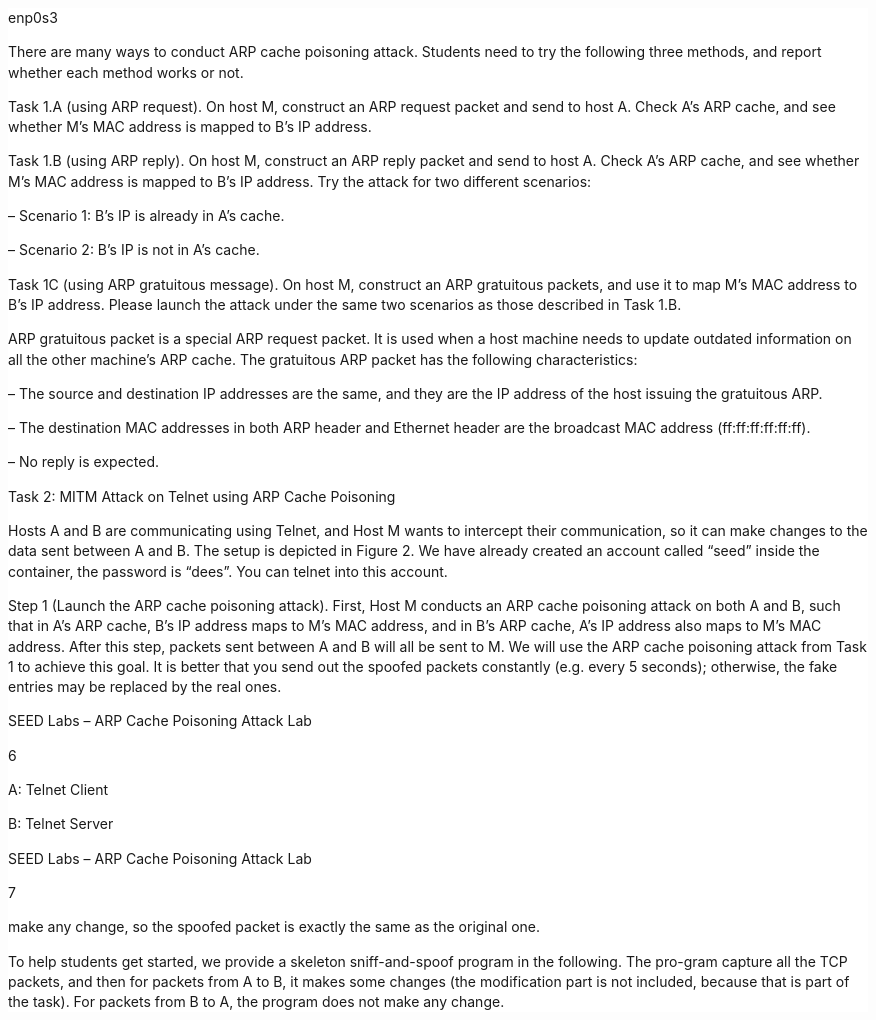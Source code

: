 enp0s3

There are many ways to conduct ARP cache poisoning attack. Students need to try the following three methods, and report whether each method works or not.

Task 1.A (using ARP request). On host M, construct an ARP request packet and send to host A. Check A’s ARP cache, and see whether M’s MAC address is mapped to B’s IP address.

Task 1.B (using ARP reply). On host M, construct an ARP reply packet and send to host A. Check A’s ARP cache, and see whether M’s MAC address is mapped to B’s IP address. Try the attack for two different scenarios:

– Scenario 1: B’s IP is already in A’s cache.

– Scenario 2: B’s IP is not in A’s cache.

Task 1C (using ARP gratuitous message). On host M, construct an ARP gratuitous packets, and use it to map M’s MAC address to B’s IP address. Please launch the attack under the same two scenarios as those described in Task 1.B.

ARP gratuitous packet is a special ARP request packet. It is used when a host machine needs to update outdated information on all the other machine’s ARP cache. The gratuitous ARP packet has the following characteristics:

– The source and destination IP addresses are the same, and they are the IP address of the host issuing the gratuitous ARP.

– The destination MAC addresses in both ARP header and Ethernet header are the broadcast MAC address (ff:ff:ff:ff:ff:ff).

– No reply is expected.

Task 2: MITM Attack on Telnet using ARP Cache Poisoning

Hosts A and B are communicating using Telnet, and Host M wants to intercept their communication, so it can make changes to the data sent between A and B. The setup is depicted in Figure 2. We have already created an account called “seed” inside the container, the password is “dees”. You can telnet into this account.

Step 1 (Launch the ARP cache poisoning attack). First, Host M conducts an ARP cache poisoning attack on both A and B, such that in A’s ARP cache, B’s IP address maps to M’s MAC address, and in B’s ARP cache, A’s IP address also maps to M’s MAC address. After this step, packets sent between A and B will all be sent to M. We will use the ARP cache poisoning attack from Task 1 to achieve this goal. It is better that you send out the spoofed packets constantly (e.g. every 5 seconds); otherwise, the fake entries may be replaced by the real ones.

SEED Labs – ARP Cache Poisoning Attack Lab

6

A: Telnet Client

B: Telnet Server

SEED Labs – ARP Cache Poisoning Attack Lab

7

make any change, so the spoofed packet is exactly the same as the original one.

To help students get started, we provide a skeleton sniff-and-spoof program in the following. The pro-gram capture all the TCP packets, and then for packets from A to B, it makes some changes (the modification part is not included, because that is part of the task). For packets from B to A, the program does not make any change.
